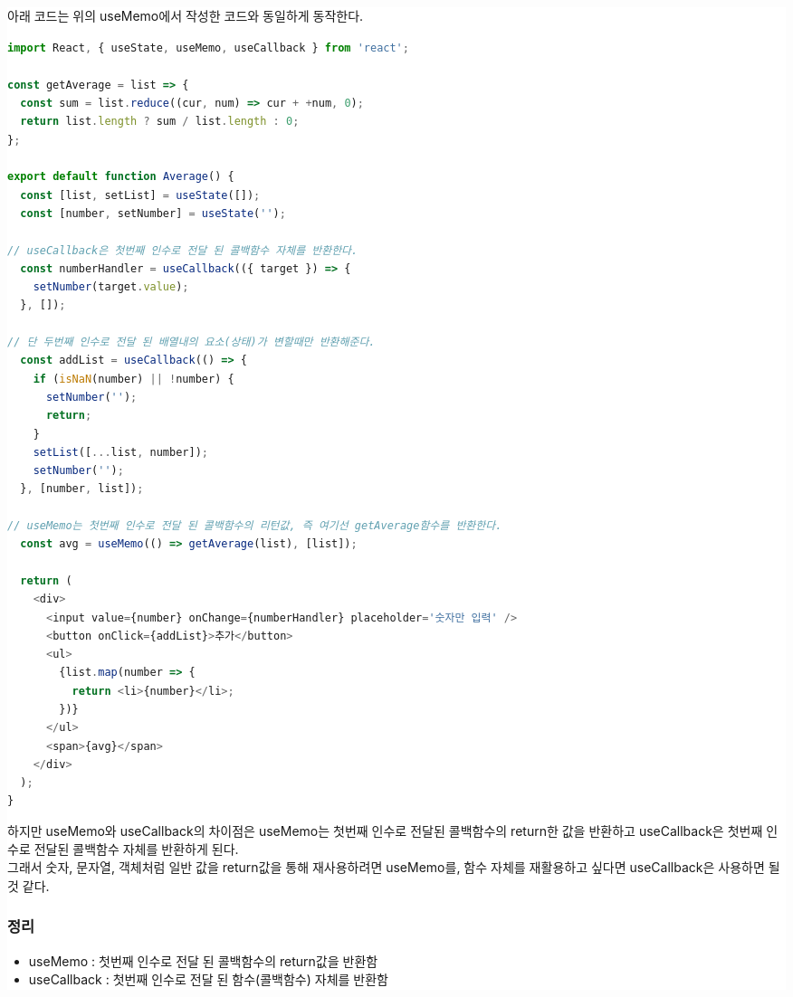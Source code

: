 아래 코드는 위의 useMemo에서 작성한 코드와 동일하게 동작한다.
```javascript
import React, { useState, useMemo, useCallback } from 'react';

const getAverage = list => {
  const sum = list.reduce((cur, num) => cur + +num, 0);
  return list.length ? sum / list.length : 0;
};

export default function Average() {
  const [list, setList] = useState([]);
  const [number, setNumber] = useState('');

// useCallback은 첫번째 인수로 전달 된 콜백함수 자체를 반환한다.
  const numberHandler = useCallback(({ target }) => {
    setNumber(target.value);
  }, []);

// 단 두번째 인수로 전달 된 배열내의 요소(상태)가 변할때만 반환해준다.
  const addList = useCallback(() => {
    if (isNaN(number) || !number) {
      setNumber('');
      return;
    }
    setList([...list, number]);
    setNumber('');
  }, [number, list]);

// useMemo는 첫번째 인수로 전달 된 콜백함수의 리턴값, 즉 여기선 getAverage함수를 반환한다.
  const avg = useMemo(() => getAverage(list), [list]);

  return (
    <div>
      <input value={number} onChange={numberHandler} placeholder='숫자만 입력' />
      <button onClick={addList}>추가</button>
      <ul>
        {list.map(number => {
          return <li>{number}</li>;
        })}
      </ul>
      <span>{avg}</span>
    </div>
  );
}
```

하지만 useMemo와 useCallback의 차이점은 useMemo는 첫번째 인수로 전달된 콜백함수의 return한 값을 반환하고 useCallback은 첫번째 인수로 전달된 콜백함수 자체를 반환하게 된다.  
그래서 숫자, 문자열, 객체처럼 일반 값을 return값을 통해 재사용하려면 useMemo를, 함수 자체를 재활용하고 싶다면 useCallback은 사용하면 될 것 같다.

### 정리
- useMemo : 첫번째 인수로 전달 된 콜백함수의 return값을 반환함
- useCallback : 첫번째 인수로 전달 된 함수(콜백함수) 자체를 반환함
